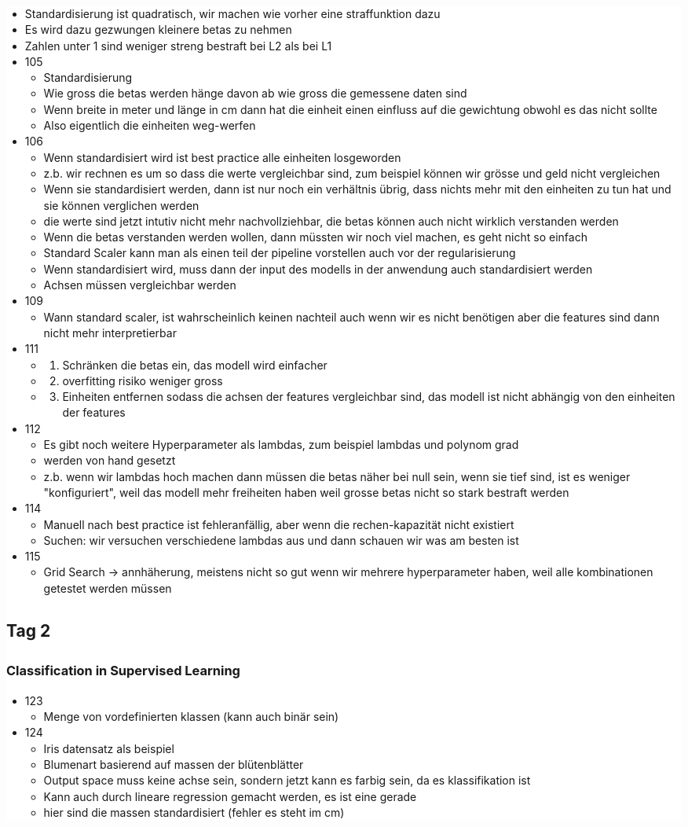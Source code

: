   - Standardisierung ist quadratisch, wir machen wie vorher eine straffunktion dazu
  - Es wird dazu gezwungen kleinere betas zu nehmen
  - Zahlen unter 1 sind weniger streng bestraft bei L2 als bei L1
- 105
  - Standardisierung
  - Wie gross die betas werden hänge davon ab wie gross die gemessene daten sind
  - Wenn breite in meter und länge in cm dann hat die einheit einen einfluss auf die gewichtung obwohl es das nicht sollte
  - Also eigentlich die einheiten weg-werfen
- 106
  - Wenn standardisiert wird ist best practice alle einheiten losgeworden
  - z.b. wir rechnen es um so dass die werte vergleichbar sind, zum beispiel können wir grösse und geld nicht vergleichen
  - Wenn sie standardisiert werden, dann ist nur noch ein verhältnis übrig, dass nichts mehr mit den einheiten zu tun hat und sie können verglichen werden
  - die werte sind jetzt intutiv nicht mehr nachvollziehbar, die betas können auch nicht wirklich verstanden werden
  - Wenn die betas verstanden werden wollen, dann müssten wir noch viel machen, es geht nicht so einfach
  - Standard Scaler kann man als einen teil der pipeline vorstellen auch vor der regularisierung
  - Wenn standardisiert wird, muss dann der input des modells in der anwendung auch standardisiert werden
  - Achsen müssen vergleichbar werden
- 109
  - Wann standard scaler, ist wahrscheinlich keinen nachteil auch wenn wir es nicht benötigen aber die features sind dann nicht mehr interpretierbar
- 111
  - 1. Schränken die betas ein, das modell wird einfacher
  - 2. overfitting risiko weniger gross
  - 3. Einheiten entfernen sodass die achsen der features vergleichbar sind, das modell ist nicht abhängig von den einheiten der features
- 112
  - Es gibt noch weitere Hyperparameter als lambdas, zum beispiel lambdas und polynom grad
  - werden von hand gesetzt
  - z.b. wenn wir lambdas hoch machen dann müssen die betas näher bei null sein, wenn sie tief sind, ist es weniger "konfiguriert", weil das modell mehr freiheiten haben weil grosse betas nicht so stark bestraft werden
- 114
  - Manuell nach best practice ist fehleranfällig, aber wenn die rechen-kapazität nicht existiert
  - Suchen: wir versuchen verschiedene lambdas aus und dann schauen wir was am besten ist
- 115
  - Grid Search -> annhäherung, meistens nicht so gut wenn wir mehrere hyperparameter haben, weil alle kombinationen getestet werden müssen


## Tag 2

### Classification in Supervised Learning

- 123
  - Menge von vordefinierten klassen (kann auch binär sein)
- 124
  - Iris datensatz als beispiel
  - Blumenart basierend auf massen der blütenblätter
  - Output space muss keine achse sein, sondern jetzt kann es farbig sein, da es klassifikation ist
  - Kann auch durch lineare regression gemacht werden, es ist eine gerade
  - hier sind die massen standardisiert (fehler es steht im cm)
